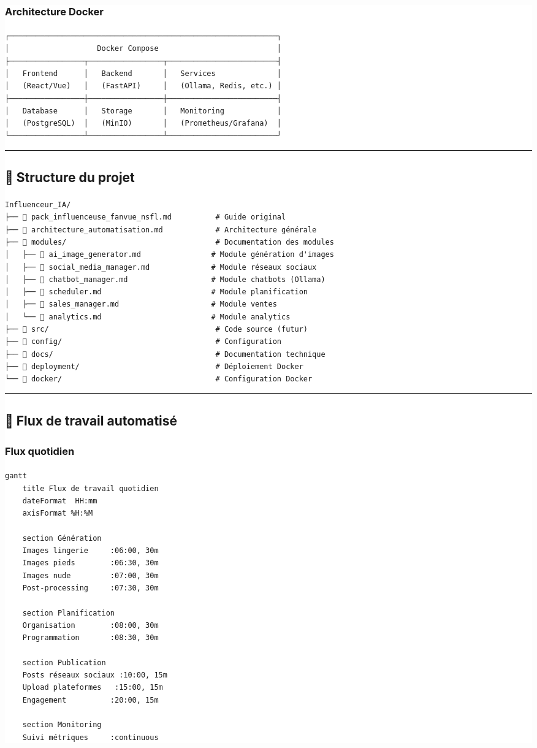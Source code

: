 ### Architecture Docker
```
┌─────────────────────────────────────────────────────────────┐
│                    Docker Compose                           │
├─────────────────┬─────────────────┬─────────────────────────┤
│   Frontend      │   Backend       │   Services              │
│   (React/Vue)   │   (FastAPI)     │   (Ollama, Redis, etc.) │
├─────────────────┼─────────────────┼─────────────────────────┤
│   Database      │   Storage       │   Monitoring            │
│   (PostgreSQL)  │   (MinIO)       │   (Prometheus/Grafana)  │
└─────────────────┴─────────────────┴─────────────────────────┘
```

---

## 📁 Structure du projet

```
Influenceur_IA/
├── 📄 pack_influenceuse_fanvue_nsfl.md          # Guide original
├── 📄 architecture_automatisation.md            # Architecture générale
├── 📁 modules/                                  # Documentation des modules
│   ├── 📄 ai_image_generator.md                # Module génération d'images
│   ├── 📄 social_media_manager.md              # Module réseaux sociaux
│   ├── 📄 chatbot_manager.md                   # Module chatbots (Ollama)
│   ├── 📄 scheduler.md                         # Module planification
│   ├── 📄 sales_manager.md                     # Module ventes
│   └── 📄 analytics.md                         # Module analytics
├── 📁 src/                                      # Code source (futur)
├── 📁 config/                                   # Configuration
├── 📁 docs/                                     # Documentation technique
├── 📁 deployment/                               # Déploiement Docker
└── 📁 docker/                                   # Configuration Docker
```

---

## 🔄 Flux de travail automatisé

### Flux quotidien
```mermaid
gantt
    title Flux de travail quotidien
    dateFormat  HH:mm
    axisFormat %H:%M
    
    section Génération
    Images lingerie     :06:00, 30m
    Images pieds        :06:30, 30m
    Images nude         :07:00, 30m
    Post-processing     :07:30, 30m
    
    section Planification
    Organisation        :08:00, 30m
    Programmation       :08:30, 30m
    
    section Publication
    Posts réseaux sociaux :10:00, 15m
    Upload plateformes   :15:00, 15m
    Engagement          :20:00, 15m
    
    section Monitoring
    Suivi métriques     :continuous
```